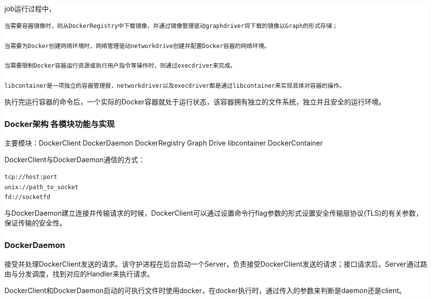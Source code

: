 job运行过程中，

    当需要容器镜像时，则从DockerRegistry中下载镜像，并通过镜像管理驱动graphdriver将下载的镜像以Graph的形式存储；

    当需要为Docker创建网络环境时，网络管理驱动networkdrive创建并配置Docker容器的网络环境。

    当需要限制Docker容器运行资源或执行用户指令等操作时，则通过execdriver来完成。

    libcontainer是一项独立的容器管理报，networkdriver以及execdriver都是通过libcontainer来实现具体对容器的操作。

执行完运行容器的命令后，一个实际的Docker容器就处于运行状态，该容器拥有独立的文件系统，独立并且安全的运行环境。

### Docker架构 各模块功能与实现

主要模块：DockerClient DockerDaemon DockerRegistry Graph Drive libcontainer DockerContainer

DockerClient与DockerDaemon通信的方式：

    tcp://host:port
    unix://path_to_socket
    fd://socketfd

与DockerDaemon建立连接并传输请求的时候，DockerClient可以通过设置命令行flag参数的形式设置安全传输层协议(TLS)的有关参数，保证传输的安全性。

### DockerDaemon

接受并处理DockerClient发送的请求。该守护进程在后台启动一个Server，负责接受DockerClient发送的请求；接口请求后，Server通过路由与分发调度，找到对应的Handler来执行请求。

DockerClient和DockerDaemon启动的可执行文件时使用docker，在docker执行时，通过传入的参数来判断是daemon还是client。
